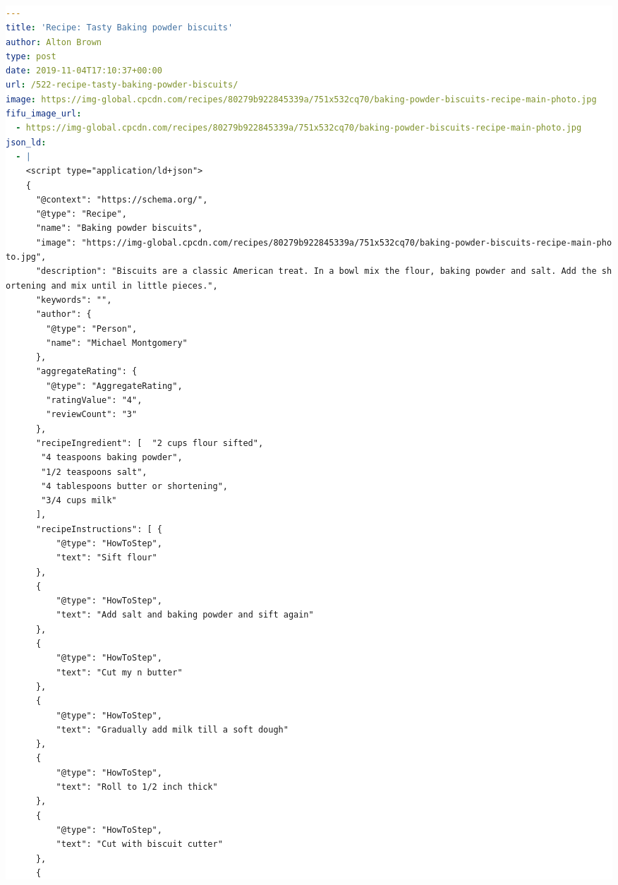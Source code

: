 ```yaml
---
title: 'Recipe: Tasty Baking powder biscuits'
author: Alton Brown
type: post
date: 2019-11-04T17:10:37+00:00
url: /522-recipe-tasty-baking-powder-biscuits/
image: https://img-global.cpcdn.com/recipes/80279b922845339a/751x532cq70/baking-powder-biscuits-recipe-main-photo.jpg
fifu_image_url:
  - https://img-global.cpcdn.com/recipes/80279b922845339a/751x532cq70/baking-powder-biscuits-recipe-main-photo.jpg
json_ld:
  - |
    <script type="application/ld+json">
    {
      "@context": "https://schema.org/", 
      "@type": "Recipe", 
      "name": "Baking powder biscuits",
      "image": "https://img-global.cpcdn.com/recipes/80279b922845339a/751x532cq70/baking-powder-biscuits-recipe-main-photo.jpg",
      "description": "Biscuits are a classic American treat. In a bowl mix the flour, baking powder and salt. Add the shortening and mix until in little pieces.",
      "keywords": "",
      "author": {
        "@type": "Person",
        "name": "Michael Montgomery"
      },
      "aggregateRating": {
        "@type": "AggregateRating",
        "ratingValue": "4",
        "reviewCount": "3"
      },
      "recipeIngredient": [  "2 cups flour sifted", 
       "4 teaspoons baking powder", 
       "1/2 teaspoons salt", 
       "4 tablespoons butter or shortening", 
       "3/4 cups milk"
      ],
      "recipeInstructions": [ {
          "@type": "HowToStep",
          "text": "Sift flour"
      }, 
      {
          "@type": "HowToStep",
          "text": "Add salt and baking powder and sift again"
      }, 
      {
          "@type": "HowToStep",
          "text": "Cut my n butter"
      }, 
      {
          "@type": "HowToStep",
          "text": "Gradually add milk till a soft dough"
      }, 
      {
          "@type": "HowToStep",
          "text": "Roll to 1/2 inch thick"
      }, 
      {
          "@type": "HowToStep",
          "text": "Cut with biscuit cutter"
      }, 
      {
```